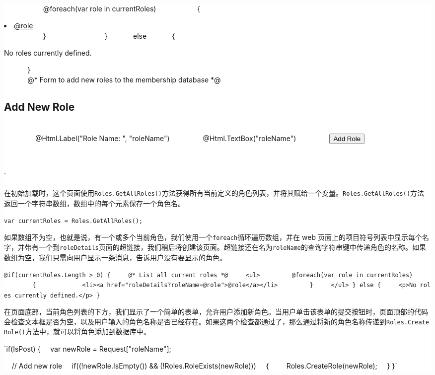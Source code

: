                     @foreach(var role in currentRoles)
                    {
                        <li><a href="roleDetails?roleName=@role">@role</a></li>
                    }
                </ul>
            }
            else
            {
                <p>No roles currently defined.</p>
            }
        </div>
        <div>
            @* Form to add new roles to the membership database *@
            <h2>Add New Role</h2>
            <form action="roles" method="post">
                @Html.Label("Role Name: ", "roleName")
                @Html.TextBox("roleName")
                <input type="submit" value="Add Role" name="addRole" />
            </form>    
        </div>
    </body>
</html>`

在初始加载时，这个页面使用`Roles.GetAllRoles()`方法获得所有当前定义的角色列表，并将其赋给一个变量。`Roles.GetAllRoles()`方法返回一个字符串数组，数组中的每个元素保存一个角色名。

`var currentRoles = Roles.GetAllRoles();`

如果数组不为空，也就是说，有一个或多个当前角色，我们使用一个`foreach`循环遍历数组，并在 web 页面上的项目符号列表中显示每个名字，并带有一个到`roleDetails`页面的超链接，我们稍后将创建该页面。超链接还在名为`roleName`的查询字符串键中传递角色的名称。如果数组为空，我们只需向用户显示一条消息，告诉用户没有要显示的角色。

`@if(currentRoles.Length > 0)
{
    @* List all current roles *@
    <ul>
        @foreach(var role in currentRoles)
        {
            <li><a href="roleDetails?roleName=@role">@role</a></li>
        }
    </ul>
}
else
{
    <p>No roles currently defined.</p>
}`

在页面底部，当前角色列表的下方，我们显示了一个简单的表单，允许用户添加新角色。当用户单击该表单的提交按钮时，页面顶部的代码会检查文本框是否为空，以及用户输入的角色名称是否已经存在。如果这两个检查都通过了，那么通过将新的角色名称传递到`Roles.CreateRole()`方法中，就可以将角色添加到数据库中。

`if(IsPost)
{
    var newRole = Request["roleName"];

    // Add new role
    if((!newRole.IsEmpty()) && (!Roles.RoleExists(newRole)))
    {
        Roles.CreateRole(newRole);
    }
}`
